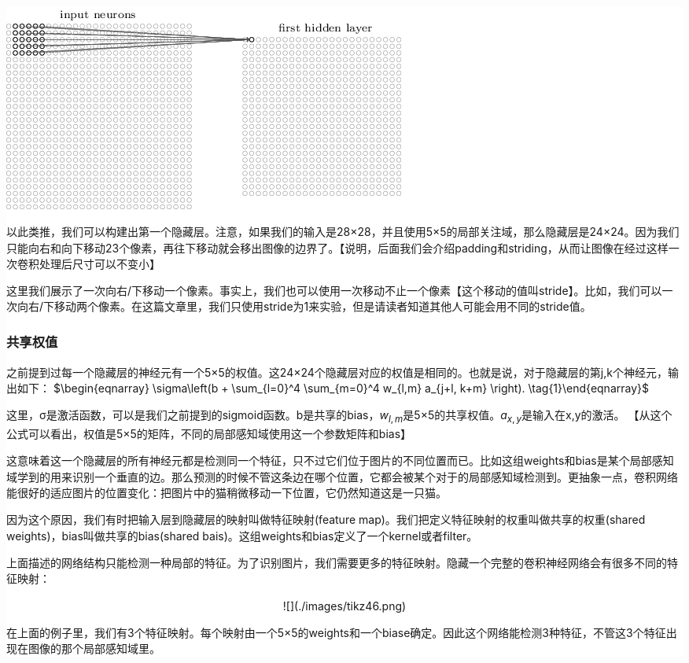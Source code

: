 ![](./images/tikz45.png) 

以此类推，我们可以构建出第一个隐藏层。注意，如果我们的输入是28×28，并且使用5×5的局部关注域，那么隐藏层是24×24。因为我们只能向右和向下移动23个像素，再往下移动就会移出图像的边界了。【说明，后面我们会介绍padding和striding，从而让图像在经过这样一次卷积处理后尺寸可以不变小】

这里我们展示了一次向右/下移动一个像素。事实上，我们也可以使用一次移动不止一个像素【这个移动的值叫stride】。比如，我们可以一次向右/下移动两个像素。在这篇文章里，我们只使用stride为1来实验，但是请读者知道其他人可能会用不同的stride值。

### 共享权值
之前提到过每一个隐藏层的神经元有一个5×5的权值。这24×24个隐藏层对应的权值是相同的。也就是说，对于隐藏层的第j,k个神经元，输出如下：
$\begin{eqnarray} 
  \sigma\left(b + \sum_{l=0}^4 \sum_{m=0}^4  w_{l,m} a_{j+l, k+m} \right).
\tag{1}\end{eqnarray}$

这里，σ是激活函数，可以是我们之前提到的sigmoid函数。b是共享的bias，$w_{l,m}$是5×5的共享权值。$a_{x,y}$是输入在x,y的激活。
【从这个公式可以看出，权值是5×5的矩阵，不同的局部感知域使用这一个参数矩阵和bias】

这意味着这一个隐藏层的所有神经元都是检测同一个特征，只不过它们位于图片的不同位置而已。比如这组weights和bias是某个局部感知域学到的用来识别一个垂直的边。那么预测的时候不管这条边在哪个位置，它都会被某个对于的局部感知域检测到。更抽象一点，卷积网络能很好的适应图片的位置变化：把图片中的猫稍微移动一下位置，它仍然知道这是一只猫。

因为这个原因，我们有时把输入层到隐藏层的映射叫做特征映射(feature map)。我们把定义特征映射的权重叫做共享的权重(shared weights)，bias叫做共享的bias(shared bais)。这组weights和bias定义了一个kernel或者filter。
 
上面描述的网络结构只能检测一种局部的特征。为了识别图片，我们需要更多的特征映射。隐藏一个完整的卷积神经网络会有很多不同的特征映射：
<center> ![](./images/tikz46.png) </center> 

在上面的例子里，我们有3个特征映射。每个映射由一个5×5的weights和一个biase确定。因此这个网络能检测3种特征，不管这3个特征出现在图像的那个局部感知域里。
 